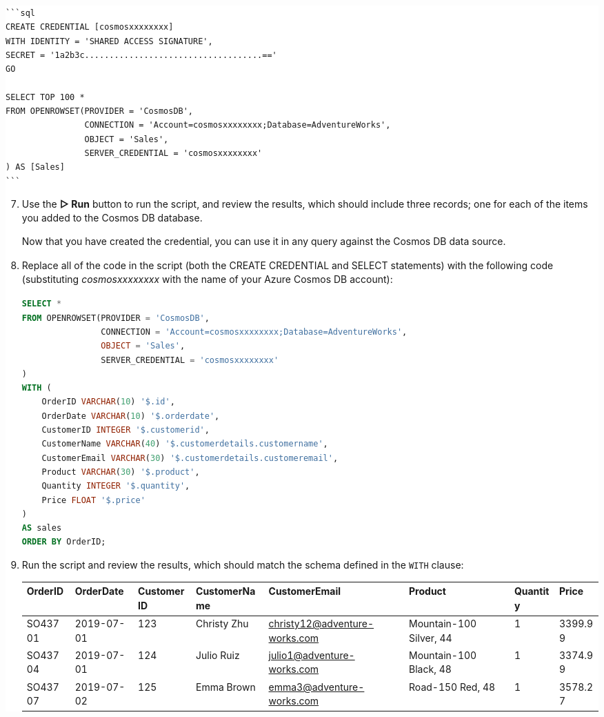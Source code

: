     ```sql
    CREATE CREDENTIAL [cosmosxxxxxxxx]
    WITH IDENTITY = 'SHARED ACCESS SIGNATURE',
    SECRET = '1a2b3c....................................=='
    GO

    SELECT TOP 100 *
    FROM OPENROWSET(​PROVIDER = 'CosmosDB',
                    CONNECTION = 'Account=cosmosxxxxxxxx;Database=AdventureWorks',
                    OBJECT = 'Sales',
                    SERVER_CREDENTIAL = 'cosmosxxxxxxxx'
    ) AS [Sales]
    ```

7. Use the **&#9655; Run** button to run the script, and review the results, which should include three records; one for each of the items you added to the Cosmos DB database.

    Now that you have created the credential, you can use it in any query against the Cosmos DB data source.

8. Replace all of the code in the script (both the CREATE CREDENTIAL and SELECT statements) with the following code (substituting *cosmosxxxxxxxx* with the name of your Azure Cosmos DB account):

    ```sql
    SELECT *
    FROM OPENROWSET(​PROVIDER = 'CosmosDB',
                    CONNECTION = 'Account=cosmosxxxxxxxx;Database=AdventureWorks',
                    OBJECT = 'Sales',
                    SERVER_CREDENTIAL = 'cosmosxxxxxxxx'
    )
    WITH (
        OrderID VARCHAR(10) '$.id',
        OrderDate VARCHAR(10) '$.orderdate',
        CustomerID INTEGER '$.customerid',
        CustomerName VARCHAR(40) '$.customerdetails.customername',
        CustomerEmail VARCHAR(30) '$.customerdetails.customeremail',
        Product VARCHAR(30) '$.product',
        Quantity INTEGER '$.quantity',
        Price FLOAT '$.price'
    )
    AS sales
    ORDER BY OrderID;
    ```

9. Run the script and review the results, which should match the schema defined in the `WITH` clause:

    | OrderID | OrderDate | CustomerID | CustomerName | CustomerEmail | Product | Quantity | Price |
    | -- | -- | -- | -- | -- | -- | -- | -- |
    | SO43701 | 2019-07-01 | 123 | Christy Zhu | christy12@adventure-works.com | Mountain-100 Silver, 44 | 1 | 3399.99 |
    | SO43704 | 2019-07-01 | 124 | Julio Ruiz | julio1@adventure-works.com | Mountain-100 Black, 48 | 1 | 3374.99 |
    | SO43707 | 2019-07-02 | 125 | Emma Brown | emma3@adventure-works.com | Road-150 Red, 48 | 1 | 3578.27 |
